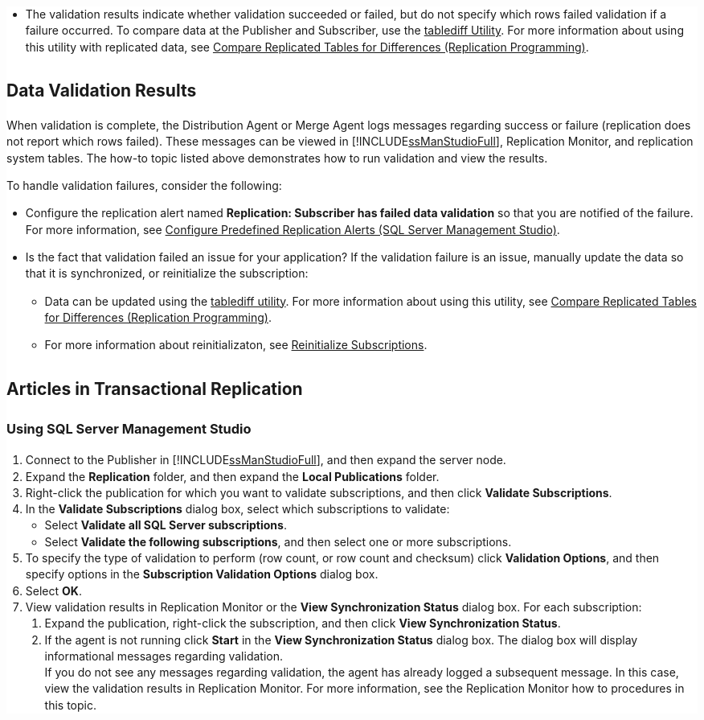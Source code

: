 -   The validation results indicate whether validation succeeded or failed, but do not specify which rows failed validation if a failure occurred. To compare data at the Publisher and Subscriber, use the [tablediff Utility](../../tools/tablediff-utility.md). For more information about using this utility with replicated data, see [Compare Replicated Tables for Differences &#40;Replication Programming&#41;](../../relational-databases/replication/administration/compare-replicated-tables-for-differences-replication-programming.md).  


## Data Validation Results  
 When validation is complete, the Distribution Agent or Merge Agent logs messages regarding success or failure (replication does not report which rows failed). These messages can be viewed in [!INCLUDE[ssManStudioFull](../../includes/ssmanstudiofull-md.md)], Replication Monitor, and replication system tables. The how-to topic listed above demonstrates how to run validation and view the results.  
  
 To handle validation failures, consider the following:  
  
-   Configure the replication alert named **Replication: Subscriber has failed data validation** so that you are notified of the failure. For more information, see [Configure Predefined Replication Alerts &#40;SQL Server Management Studio&#41;](../../relational-databases/replication/administration/configure-predefined-replication-alerts-sql-server-management-studio.md).  
  
-   Is the fact that validation failed an issue for your application? If the validation failure is an issue, manually update the data so that it is synchronized, or reinitialize the subscription:  
  
    -   Data can be updated using the [tablediff utility](../../tools/tablediff-utility.md). For more information about using this utility, see [Compare Replicated Tables for Differences &#40;Replication Programming&#41;](../../relational-databases/replication/administration/compare-replicated-tables-for-differences-replication-programming.md).  
  
    -   For more information about reinitializaton, see [Reinitialize Subscriptions](../../relational-databases/replication/reinitialize-subscriptions.md).  

  
  
## Articles in Transactional Replication 

### Using SQL Server Management Studio
  
1.  Connect to the Publisher in [!INCLUDE[ssManStudioFull](../../includes/ssmanstudiofull-md.md)], and then expand the server node.    
2.  Expand the **Replication** folder, and then expand the **Local Publications** folder.    
3.  Right-click the publication for which you want to validate subscriptions, and then click **Validate Subscriptions**.    
4.  In the **Validate Subscriptions** dialog box, select which subscriptions to validate:   
    -   Select **Validate all SQL Server subscriptions**.    
    -   Select **Validate the following subscriptions**, and then select one or more subscriptions.    
5.  To specify the type of validation to perform (row count, or row count and checksum) click **Validation Options**, and then specify options in the **Subscription Validation Options** dialog box.  
6.  Select **OK**.
7.  View validation results in Replication Monitor or the **View Synchronization Status** dialog box. For each subscription:   
    1.  Expand the publication, right-click the subscription, and then click **View Synchronization Status**.    
    2.  If the agent is not running click **Start** in the **View Synchronization Status** dialog box. The dialog box will display informational messages regarding validation.    
     If you do not see any messages regarding validation, the agent has already logged a subsequent message. In this case, view the validation results in Replication Monitor. For more information, see the Replication Monitor how to procedures in this topic.  
